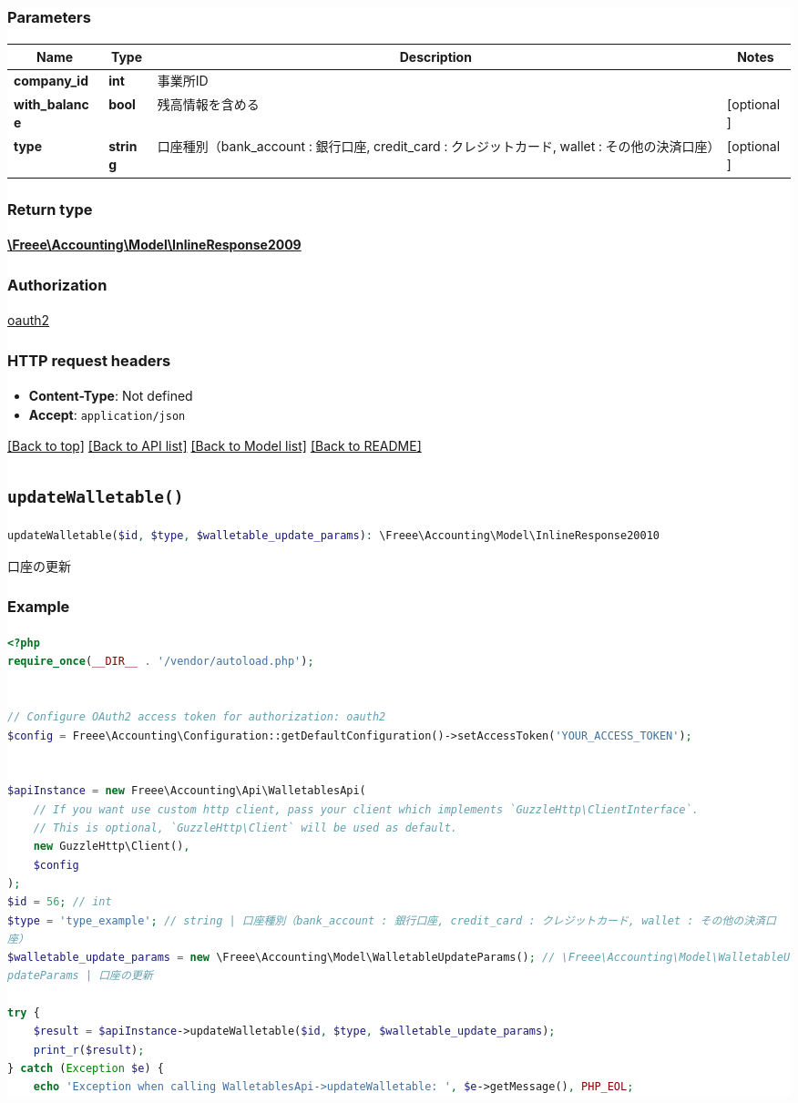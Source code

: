### Parameters

Name | Type | Description  | Notes
------------- | ------------- | ------------- | -------------
 **company_id** | **int**| 事業所ID |
 **with_balance** | **bool**| 残高情報を含める | [optional]
 **type** | **string**| 口座種別（bank_account : 銀行口座, credit_card : クレジットカード, wallet : その他の決済口座） | [optional]

### Return type

[**\Freee\Accounting\Model\InlineResponse2009**](../Model/InlineResponse2009.md)

### Authorization

[oauth2](../../README.md#oauth2)

### HTTP request headers

- **Content-Type**: Not defined
- **Accept**: `application/json`

[[Back to top]](#) [[Back to API list]](../../README.md#endpoints)
[[Back to Model list]](../../README.md#models)
[[Back to README]](../../README.md)

## `updateWalletable()`

```php
updateWalletable($id, $type, $walletable_update_params): \Freee\Accounting\Model\InlineResponse20010
```

口座の更新

### Example

```php
<?php
require_once(__DIR__ . '/vendor/autoload.php');


// Configure OAuth2 access token for authorization: oauth2
$config = Freee\Accounting\Configuration::getDefaultConfiguration()->setAccessToken('YOUR_ACCESS_TOKEN');


$apiInstance = new Freee\Accounting\Api\WalletablesApi(
    // If you want use custom http client, pass your client which implements `GuzzleHttp\ClientInterface`.
    // This is optional, `GuzzleHttp\Client` will be used as default.
    new GuzzleHttp\Client(),
    $config
);
$id = 56; // int
$type = 'type_example'; // string | 口座種別（bank_account : 銀行口座, credit_card : クレジットカード, wallet : その他の決済口座）
$walletable_update_params = new \Freee\Accounting\Model\WalletableUpdateParams(); // \Freee\Accounting\Model\WalletableUpdateParams | 口座の更新

try {
    $result = $apiInstance->updateWalletable($id, $type, $walletable_update_params);
    print_r($result);
} catch (Exception $e) {
    echo 'Exception when calling WalletablesApi->updateWalletable: ', $e->getMessage(), PHP_EOL;
```